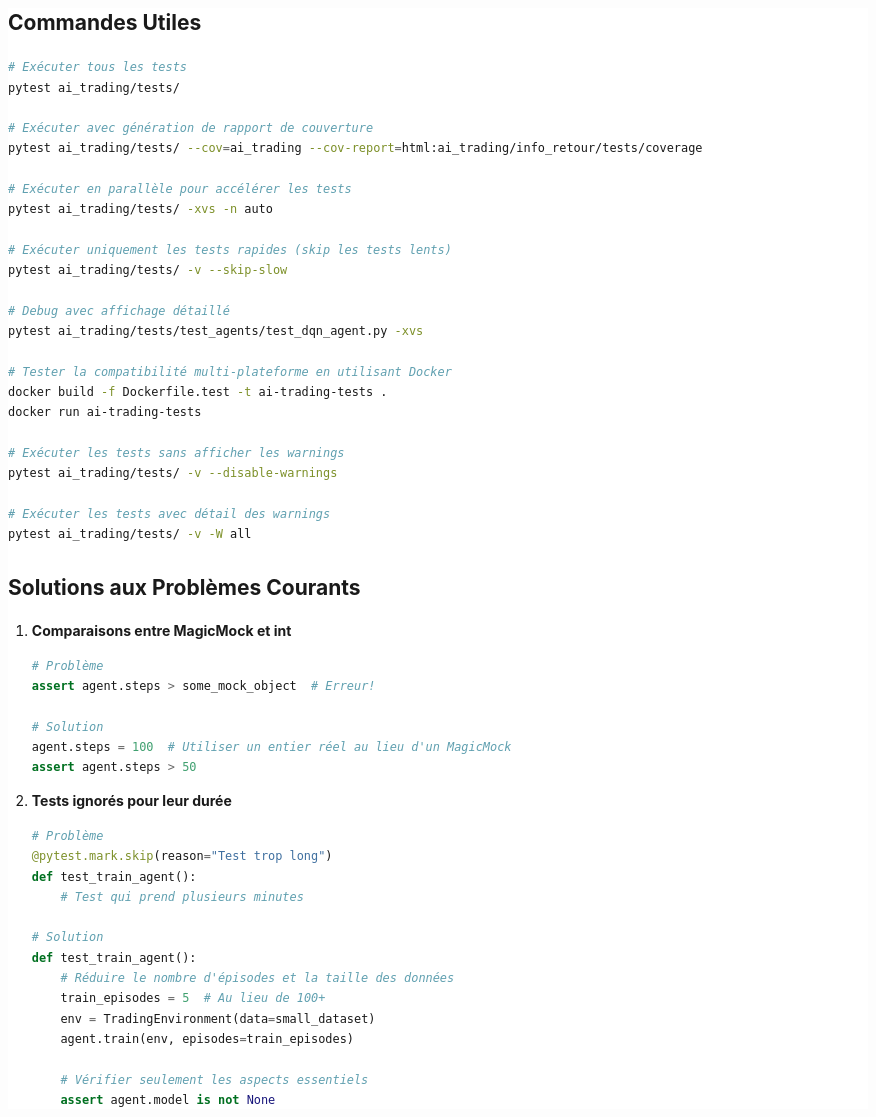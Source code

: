 ## Commandes Utiles

```bash
# Exécuter tous les tests
pytest ai_trading/tests/

# Exécuter avec génération de rapport de couverture
pytest ai_trading/tests/ --cov=ai_trading --cov-report=html:ai_trading/info_retour/tests/coverage

# Exécuter en parallèle pour accélérer les tests
pytest ai_trading/tests/ -xvs -n auto

# Exécuter uniquement les tests rapides (skip les tests lents)
pytest ai_trading/tests/ -v --skip-slow

# Debug avec affichage détaillé
pytest ai_trading/tests/test_agents/test_dqn_agent.py -xvs

# Tester la compatibilité multi-plateforme en utilisant Docker
docker build -f Dockerfile.test -t ai-trading-tests .
docker run ai-trading-tests

# Exécuter les tests sans afficher les warnings
pytest ai_trading/tests/ -v --disable-warnings

# Exécuter les tests avec détail des warnings
pytest ai_trading/tests/ -v -W all
```

## Solutions aux Problèmes Courants

1. **Comparaisons entre MagicMock et int**
   ```python
   # Problème
   assert agent.steps > some_mock_object  # Erreur!
   
   # Solution
   agent.steps = 100  # Utiliser un entier réel au lieu d'un MagicMock
   assert agent.steps > 50
   ```

2. **Tests ignorés pour leur durée**
   ```python
   # Problème
   @pytest.mark.skip(reason="Test trop long")
   def test_train_agent():
       # Test qui prend plusieurs minutes
   
   # Solution
   def test_train_agent():
       # Réduire le nombre d'épisodes et la taille des données
       train_episodes = 5  # Au lieu de 100+
       env = TradingEnvironment(data=small_dataset)
       agent.train(env, episodes=train_episodes)
       
       # Vérifier seulement les aspects essentiels
       assert agent.model is not None
   ```
